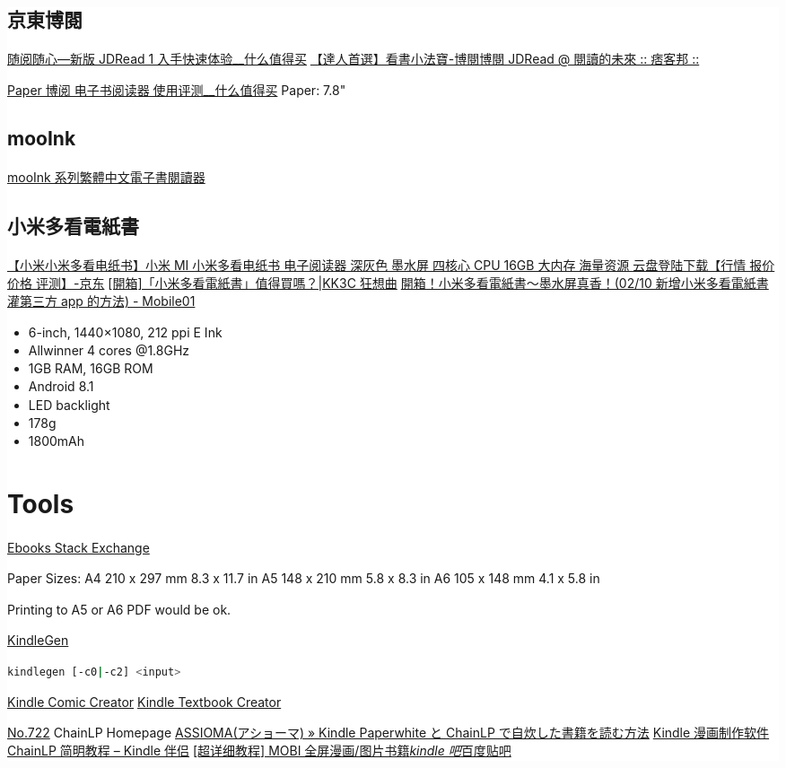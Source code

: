 ## 京東博閱

[随阅随心—新版 JDRead 1 入手快速体验\_\_什么值得买](https://post.smzdm.com/p/658503/)
[【達人首選】看書小法寶-博閱博閱 JDRead @ 閱讀的未來 :: 痞客邦 ::](http://hanbori6.pixnet.net/blog/post/82780876-%E3%80%90%E9%81%94%E4%BA%BA%E9%A6%96%E9%81%B8%E3%80%91%E7%9C%8B%E6%9B%B8%E5%B0%8F%E6%B3%95%E5%AF%B6-%E5%8D%9A%E9%96%B1%E5%8D%9A%E9%96%B1-jdread)

[Paper 博阅 电子书阅读器 使用评测\_\_什么值得买](https://post.smzdm.com/p/607643/)
Paper:
7.8"

## mooInk

[mooInk 系列繁體中文電子書閱讀器](https://readmoo.com/mooink-series)

## 小米多看電紙書

[【小米小米多看电纸书】小米 MI 小米多看电纸书 电子阅读器 深灰色 墨水屏 四核心 CPU 16GB 大内存 海量资源 云盘登陆下载【行情 报价 价格 评测】-京东](https://item.jd.com/100010633100.html)
[[開箱]「小米多看電紙書」值得買嗎？|KK3C 狂想曲](https://kkplay3c.net/mi-book/)
[開箱！小米多看電紙書～墨水屏真香！(02/10 新增小米多看電紙書灌第三方 app 的方法) - Mobile01](https://www.mobile01.com/topicdetail.php?f=634&t=5996645)

- 6-inch, 1440×1080, 212 ppi E Ink
- Allwinner 4 cores @1.8GHz
- 1GB RAM, 16GB ROM
- Android 8.1
- LED backlight
- 178g
- 1800mAh

# Tools

[Ebooks Stack Exchange](https://ebooks.stackexchange.com/)

Paper Sizes:
A4 210 x 297 mm 8.3 x 11.7 in
A5 148 x 210 mm 5.8 x 8.3 in
A6 105 x 148 mm 4.1 x 5.8 in

Printing to A5 or A6 PDF would be ok.

[KindleGen](http://www.amazon.com/gp/feature.html?docId=1000765211)

```sh
kindlegen [-c0|-c2] <input>
```

[Kindle Comic Creator](http://www.amazon.com/gp/feature.html?docId=1001103761)
[Kindle Textbook Creator](http://www.amazon.com/gp/feature.html?docId=1002998671)

[No.722](http://no722.cocolog-nifty.com/blog/) ChainLP Homepage
[ASSIOMA(アショーマ) » Kindle Paperwhite と ChainLP で自炊した書籍を読む方法](http://www.assioma.jp/?p=3623)
[Kindle 漫画制作软件 ChainLP 简明教程 – Kindle 伴侣](http://kindlefere.com/post/266.html)
[[超详细教程] MOBI 全屏漫画/图片书籍*kindle 吧*百度贴吧](http://tieba.baidu.com/p/2191868417)
